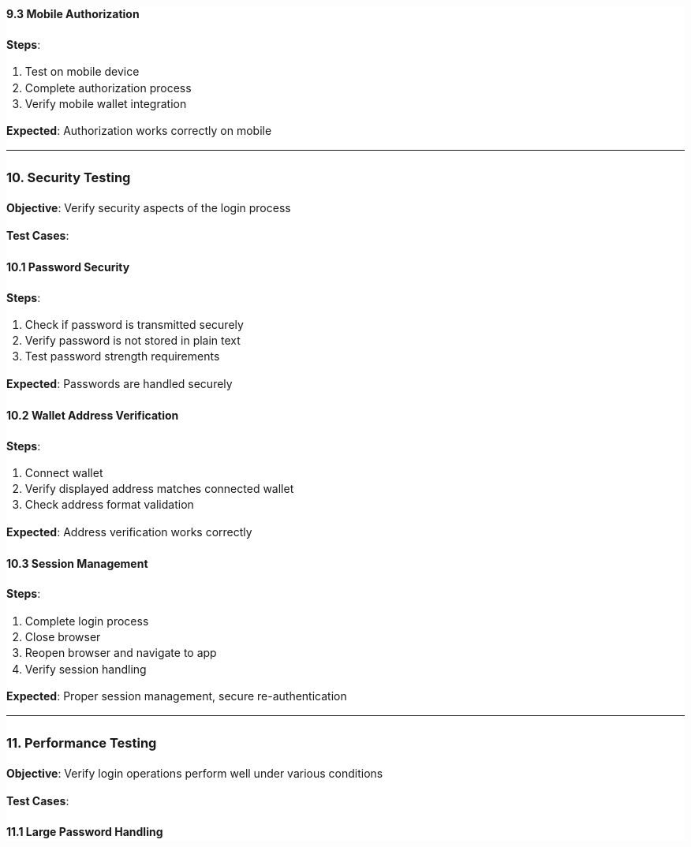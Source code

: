 #### 9.3 Mobile Authorization

**Steps**:

1. Test on mobile device
2. Complete authorization process
3. Verify mobile wallet integration

**Expected**: Authorization works correctly on mobile

---

### 10. Security Testing

**Objective**: Verify security aspects of the login process

**Test Cases**:

#### 10.1 Password Security

**Steps**:

1. Check if password is transmitted securely
2. Verify password is not stored in plain text
3. Test password strength requirements

**Expected**: Passwords are handled securely

#### 10.2 Wallet Address Verification

**Steps**:

1. Connect wallet
2. Verify displayed address matches connected wallet
3. Check address format validation

**Expected**: Address verification works correctly

#### 10.3 Session Management

**Steps**:

1. Complete login process
2. Close browser
3. Reopen browser and navigate to app
4. Verify session handling

**Expected**: Proper session management, secure re-authentication

---

### 11. Performance Testing

**Objective**: Verify login operations perform well under various conditions

**Test Cases**:

#### 11.1 Large Password Handling
